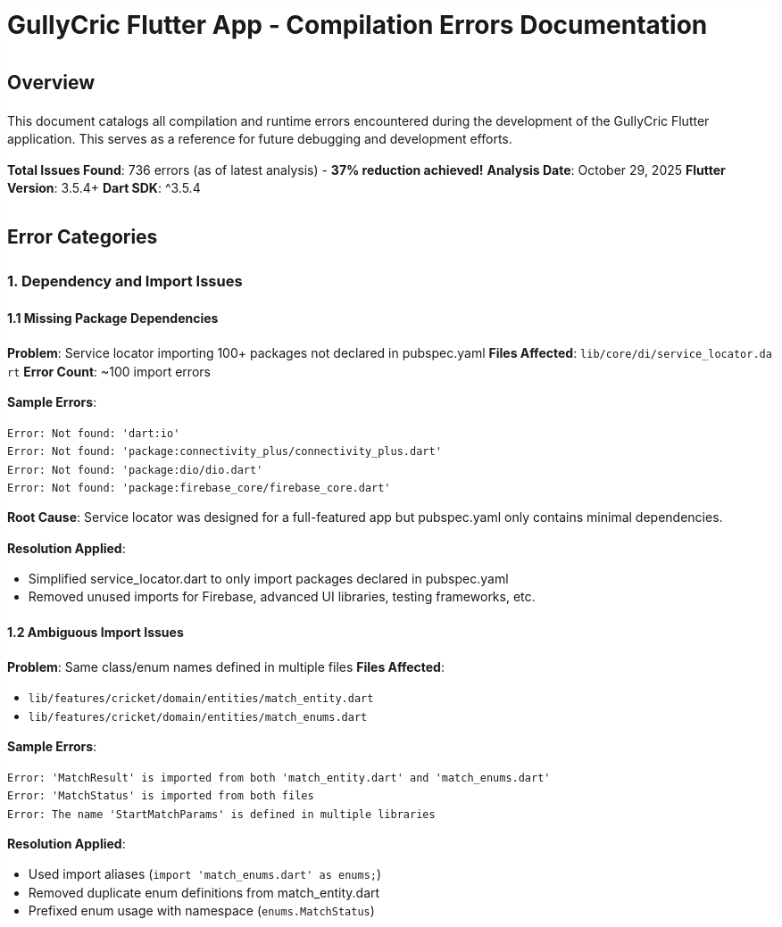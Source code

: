 # GullyCric Flutter App - Compilation Errors Documentation

## Overview
This document catalogs all compilation and runtime errors encountered during the development of the GullyCric Flutter application. This serves as a reference for future debugging and development efforts.

**Total Issues Found**: 736 errors (as of latest analysis) - **37% reduction achieved!**
**Analysis Date**: October 29, 2025
**Flutter Version**: 3.5.4+
**Dart SDK**: ^3.5.4

## Error Categories

### 1. Dependency and Import Issues

#### 1.1 Missing Package Dependencies
**Problem**: Service locator importing 100+ packages not declared in pubspec.yaml
**Files Affected**: `lib/core/di/service_locator.dart`
**Error Count**: ~100 import errors

**Sample Errors**:
```
Error: Not found: 'dart:io'
Error: Not found: 'package:connectivity_plus/connectivity_plus.dart'
Error: Not found: 'package:dio/dio.dart'
Error: Not found: 'package:firebase_core/firebase_core.dart'
```

**Root Cause**: Service locator was designed for a full-featured app but pubspec.yaml only contains minimal dependencies.

**Resolution Applied**: 
- Simplified service_locator.dart to only import packages declared in pubspec.yaml
- Removed unused imports for Firebase, advanced UI libraries, testing frameworks, etc.

#### 1.2 Ambiguous Import Issues
**Problem**: Same class/enum names defined in multiple files
**Files Affected**: 
- `lib/features/cricket/domain/entities/match_entity.dart`
- `lib/features/cricket/domain/entities/match_enums.dart`

**Sample Errors**:
```
Error: 'MatchResult' is imported from both 'match_entity.dart' and 'match_enums.dart'
Error: 'MatchStatus' is imported from both files
Error: The name 'StartMatchParams' is defined in multiple libraries
```

**Resolution Applied**:
- Used import aliases (`import 'match_enums.dart' as enums;`)
- Removed duplicate enum definitions from match_entity.dart
- Prefixed enum usage with namespace (`enums.MatchStatus`)
